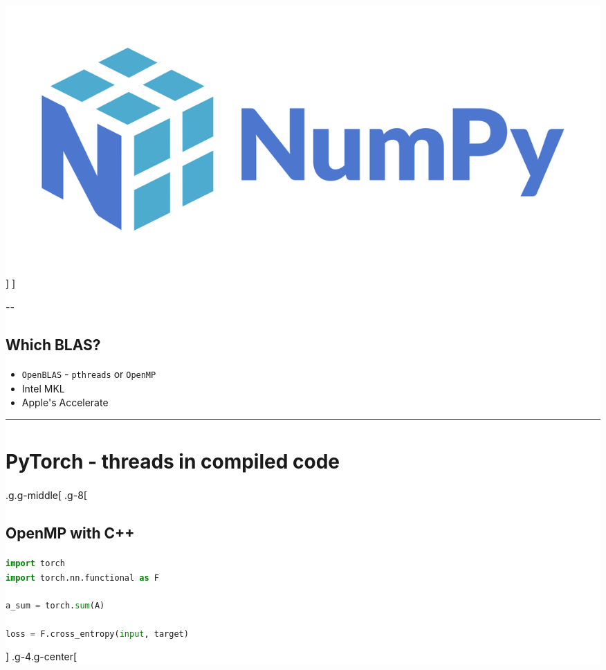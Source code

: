 ![](images/numpy.png)
]
]

--

## Which BLAS?

- `OpenBLAS` - `pthreads` or `OpenMP`
- Intel MKL
- Apple's Accelerate

---

# PyTorch - threads in compiled code

.g.g-middle[
.g-8[
## OpenMP with C++

```python
import torch
import torch.nn.functional as F

a_sum = torch.sum(A)

loss = F.cross_entropy(input, target)
```
]
.g-4.g-center[